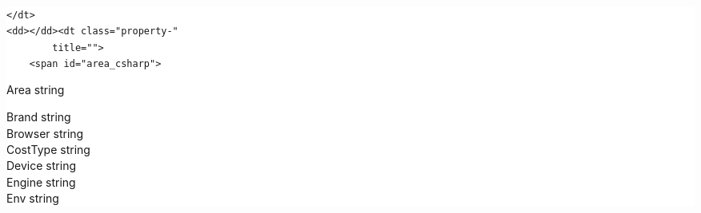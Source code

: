     </dt>
    <dd></dd><dt class="property-"
            title="">
        <span id="area_csharp">
<a data-swiftype-name="resource-property" data-swiftype-type="text" href="#area_csharp" style="color: inherit; text-decoration: inherit;">Area</a>
</span>
        <span class="property-indicator"></span>
        <span class="property-type">string</span>
    </dt>
    <dd></dd><dt class="property-"
            title="">
        <span id="brand_csharp">
<a data-swiftype-name="resource-property" data-swiftype-type="text" href="#brand_csharp" style="color: inherit; text-decoration: inherit;">Brand</a>
</span>
        <span class="property-indicator"></span>
        <span class="property-type">string</span>
    </dt>
    <dd></dd><dt class="property-"
            title="">
        <span id="browser_csharp">
<a data-swiftype-name="resource-property" data-swiftype-type="text" href="#browser_csharp" style="color: inherit; text-decoration: inherit;">Browser</a>
</span>
        <span class="property-indicator"></span>
        <span class="property-type">string</span>
    </dt>
    <dd></dd><dt class="property-"
            title="">
        <span id="costtype_csharp">
<a data-swiftype-name="resource-property" data-swiftype-type="text" href="#costtype_csharp" style="color: inherit; text-decoration: inherit;">Cost<wbr>Type</a>
</span>
        <span class="property-indicator"></span>
        <span class="property-type">string</span>
    </dt>
    <dd></dd><dt class="property-"
            title="">
        <span id="device_csharp">
<a data-swiftype-name="resource-property" data-swiftype-type="text" href="#device_csharp" style="color: inherit; text-decoration: inherit;">Device</a>
</span>
        <span class="property-indicator"></span>
        <span class="property-type">string</span>
    </dt>
    <dd></dd><dt class="property-"
            title="">
        <span id="engine_csharp">
<a data-swiftype-name="resource-property" data-swiftype-type="text" href="#engine_csharp" style="color: inherit; text-decoration: inherit;">Engine</a>
</span>
        <span class="property-indicator"></span>
        <span class="property-type">string</span>
    </dt>
    <dd></dd><dt class="property-"
            title="">
        <span id="env_csharp">
<a data-swiftype-name="resource-property" data-swiftype-type="text" href="#env_csharp" style="color: inherit; text-decoration: inherit;">Env</a>
</span>
        <span class="property-indicator"></span>
        <span class="property-type">string</span>
    </dt>